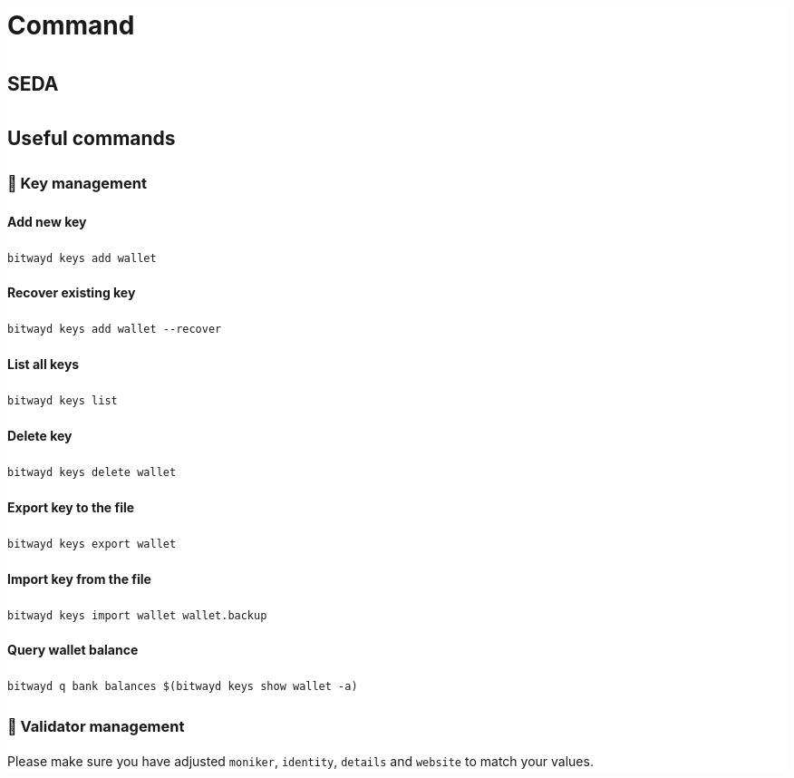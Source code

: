 # Command

## SEDA

## Useful commands

### 🔑 Key management

#### Add new key

```
bitwayd keys add wallet
```

#### Recover existing key

```
bitwayd keys add wallet --recover
```

#### List all keys

```
bitwayd keys list
```

#### Delete key

```
bitwayd keys delete wallet
```

#### Export key to the file

```
bitwayd keys export wallet
```

#### Import key from the file

```
bitwayd keys import wallet wallet.backup
```

#### Query wallet balance

```
bitwayd q bank balances $(bitwayd keys show wallet -a)
```

### 👷 Validator management

Please make sure you have adjusted `moniker`, `identity`, `details` and `website` to match your values.
